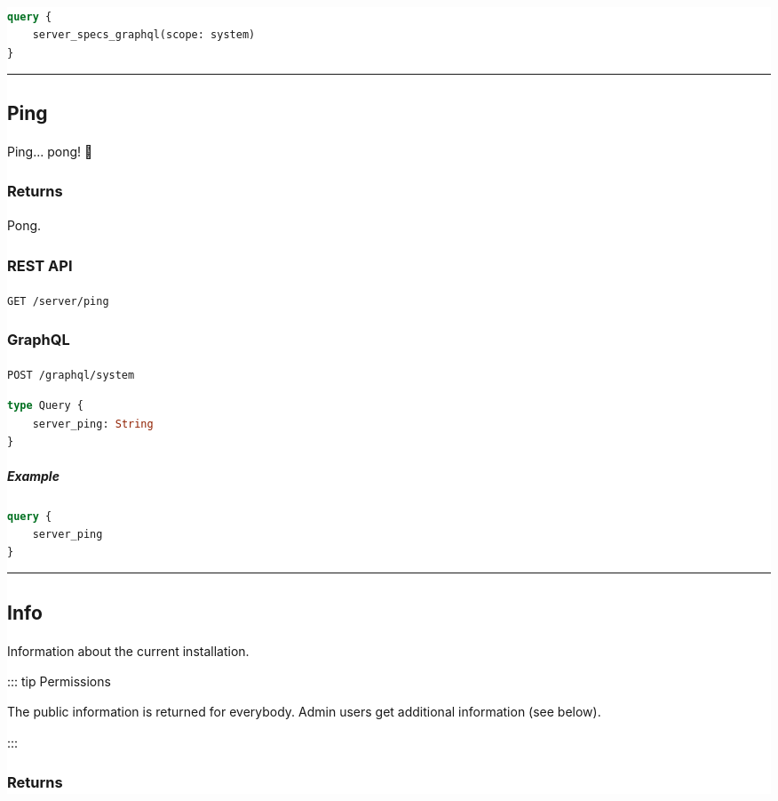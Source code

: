 ```graphql
query {
	server_specs_graphql(scope: system)
}
```

---

## Ping

Ping... pong! 🏓

### Returns

Pong.

### REST API

```
GET /server/ping
```

### GraphQL

```
POST /graphql/system
```

```graphql
type Query {
	server_ping: String
}
```

##### Example

```graphql
query {
	server_ping
}
```

---

## Info

Information about the current installation.

::: tip Permissions

The public information is returned for everybody. Admin users get additional information (see below).

:::

### Returns
